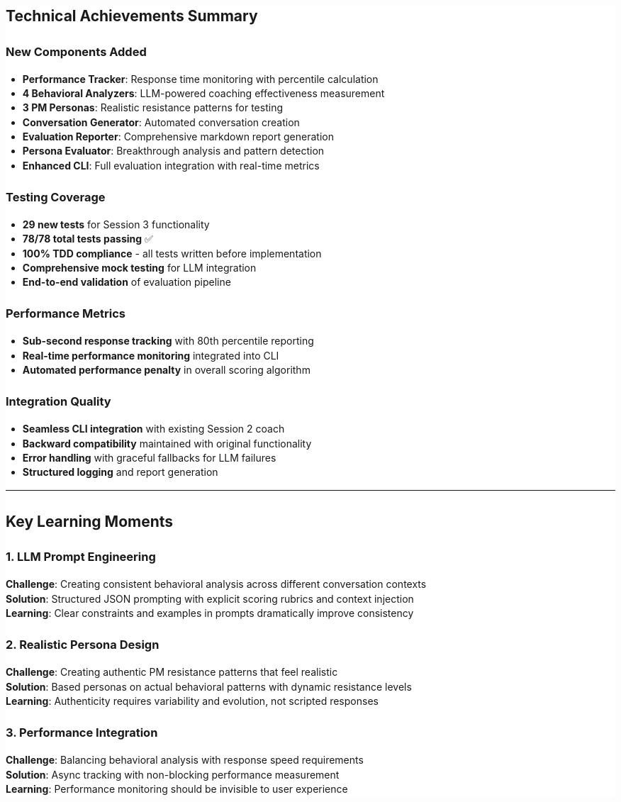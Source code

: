 
## Technical Achievements Summary

### New Components Added
- **Performance Tracker**: Response time monitoring with percentile calculation
- **4 Behavioral Analyzers**: LLM-powered coaching effectiveness measurement
- **3 PM Personas**: Realistic resistance patterns for testing
- **Conversation Generator**: Automated conversation creation
- **Evaluation Reporter**: Comprehensive markdown report generation
- **Persona Evaluator**: Breakthrough analysis and pattern detection
- **Enhanced CLI**: Full evaluation integration with real-time metrics

### Testing Coverage
- **29 new tests** for Session 3 functionality
- **78/78 total tests passing** ✅
- **100% TDD compliance** - all tests written before implementation
- **Comprehensive mock testing** for LLM integration
- **End-to-end validation** of evaluation pipeline

### Performance Metrics
- **Sub-second response tracking** with 80th percentile reporting
- **Real-time performance monitoring** integrated into CLI
- **Automated performance penalty** in overall scoring algorithm

### Integration Quality
- **Seamless CLI integration** with existing Session 2 coach
- **Backward compatibility** maintained with original functionality
- **Error handling** with graceful fallbacks for LLM failures
- **Structured logging** and report generation

---

## Key Learning Moments

### 1. LLM Prompt Engineering
**Challenge**: Creating consistent behavioral analysis across different conversation contexts  
**Solution**: Structured JSON prompting with explicit scoring rubrics and context injection  
**Learning**: Clear constraints and examples in prompts dramatically improve consistency

### 2. Realistic Persona Design
**Challenge**: Creating authentic PM resistance patterns that feel realistic  
**Solution**: Based personas on actual behavioral patterns with dynamic resistance levels  
**Learning**: Authenticity requires variability and evolution, not scripted responses

### 3. Performance Integration
**Challenge**: Balancing behavioral analysis with response speed requirements  
**Solution**: Async tracking with non-blocking performance measurement  
**Learning**: Performance monitoring should be invisible to user experience
